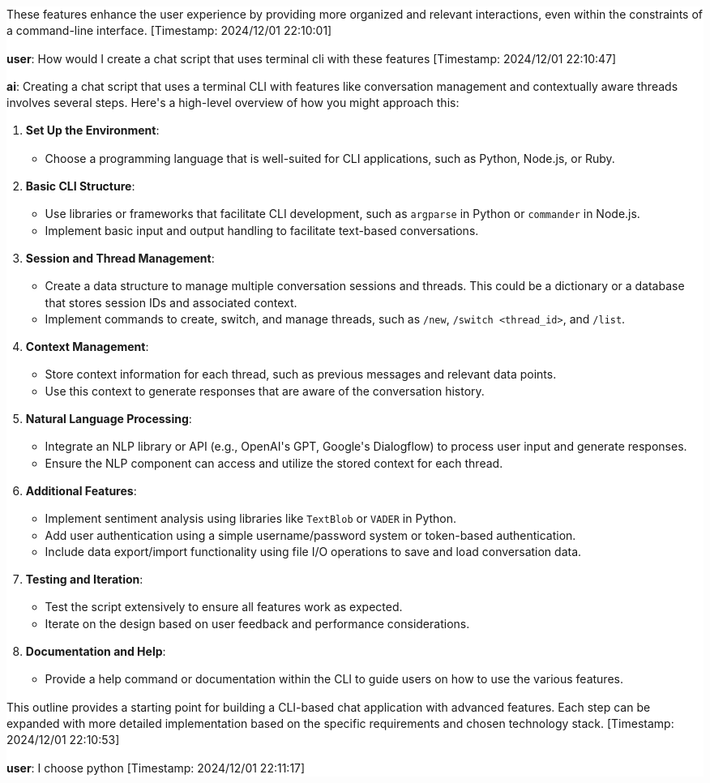 These features enhance the user experience by providing more organized and relevant interactions, even within the constraints of a command-line interface.
[Timestamp: 2024/12/01 22:10:01]

**user**: How would I create a chat script that uses terminal cli with these features 
[Timestamp: 2024/12/01 22:10:47]

**ai**: Creating a chat script that uses a terminal CLI with features like conversation management and contextually aware threads involves several steps. Here's a high-level overview of how you might approach this:

1. **Set Up the Environment**:
   - Choose a programming language that is well-suited for CLI applications, such as Python, Node.js, or Ruby.

2. **Basic CLI Structure**:
   - Use libraries or frameworks that facilitate CLI development, such as `argparse` in Python or `commander` in Node.js.
   - Implement basic input and output handling to facilitate text-based conversations.

3. **Session and Thread Management**:
   - Create a data structure to manage multiple conversation sessions and threads. This could be a dictionary or a database that stores session IDs and associated context.
   - Implement commands to create, switch, and manage threads, such as `/new`, `/switch <thread_id>`, and `/list`.

4. **Context Management**:
   - Store context information for each thread, such as previous messages and relevant data points.
   - Use this context to generate responses that are aware of the conversation history.

5. **Natural Language Processing**:
   - Integrate an NLP library or API (e.g., OpenAI's GPT, Google's Dialogflow) to process user input and generate responses.
   - Ensure the NLP component can access and utilize the stored context for each thread.

6. **Additional Features**:
   - Implement sentiment analysis using libraries like `TextBlob` or `VADER` in Python.
   - Add user authentication using a simple username/password system or token-based authentication.
   - Include data export/import functionality using file I/O operations to save and load conversation data.

7. **Testing and Iteration**:
   - Test the script extensively to ensure all features work as expected.
   - Iterate on the design based on user feedback and performance considerations.

8. **Documentation and Help**:
   - Provide a help command or documentation within the CLI to guide users on how to use the various features.

This outline provides a starting point for building a CLI-based chat application with advanced features. Each step can be expanded with more detailed implementation based on the specific requirements and chosen technology stack.
[Timestamp: 2024/12/01 22:10:53]

**user**: I choose python 
[Timestamp: 2024/12/01 22:11:17]

